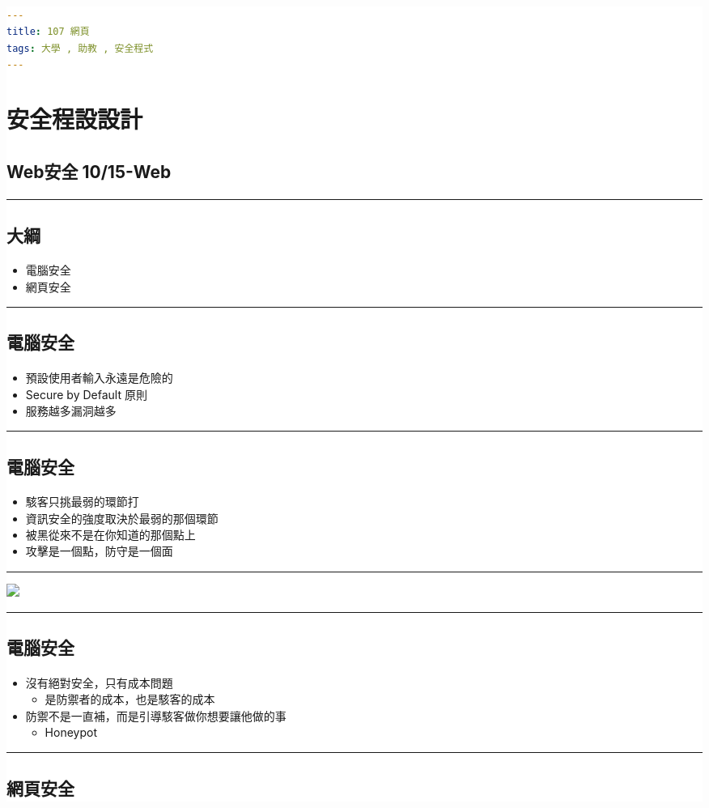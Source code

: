 ```yaml
---
title: 107 網頁  
tags: 大學 , 助教 , 安全程式
---
```



# 安全程設設計 
## Web安全 10/15-Web

---

## 大綱
- 電腦安全
- 網頁安全

---

## 電腦安全
* 預設使用者輸入永遠是危險的
* Secure by Default 原則 
* 服務越多漏洞越多

---

## 電腦安全
* 駭客只挑最弱的環節打
* 資訊安全的強度取決於最弱的那個環節
* 被黑從來不是在你知道的那個點上
* 攻擊是一個點，防守是一個面

---

![](https://i.imgur.com/yxrYvu4.png)


---

## 電腦安全
- 沒有絕對安全，只有成本問題
    - 是防禦者的成本，也是駭客的成本
- 防禦不是一直補，而是引導駭客做你想要讓他做的事
    - Honeypot 

---

## 網頁安全
